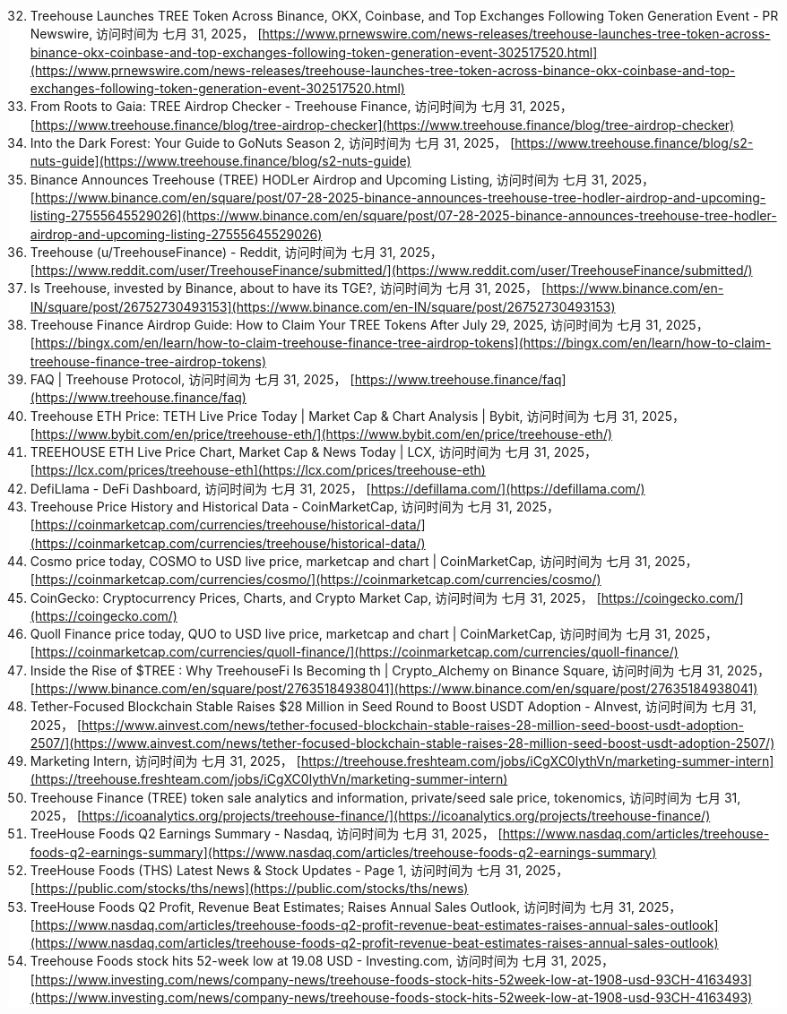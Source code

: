 32. Treehouse Launches TREE Token Across Binance, OKX, Coinbase, and Top Exchanges Following Token Generation Event \- PR Newswire, 访问时间为 七月 31, 2025， [https://www.prnewswire.com/news-releases/treehouse-launches-tree-token-across-binance-okx-coinbase-and-top-exchanges-following-token-generation-event-302517520.html](https://www.prnewswire.com/news-releases/treehouse-launches-tree-token-across-binance-okx-coinbase-and-top-exchanges-following-token-generation-event-302517520.html)  
33. From Roots to Gaia: TREE Airdrop Checker \- Treehouse Finance, 访问时间为 七月 31, 2025， [https://www.treehouse.finance/blog/tree-airdrop-checker](https://www.treehouse.finance/blog/tree-airdrop-checker)  
34. Into the Dark Forest: Your Guide to GoNuts Season 2, 访问时间为 七月 31, 2025， [https://www.treehouse.finance/blog/s2-nuts-guide](https://www.treehouse.finance/blog/s2-nuts-guide)  
35. Binance Announces Treehouse (TREE) HODLer Airdrop and Upcoming Listing, 访问时间为 七月 31, 2025， [https://www.binance.com/en/square/post/07-28-2025-binance-announces-treehouse-tree-hodler-airdrop-and-upcoming-listing-27555645529026](https://www.binance.com/en/square/post/07-28-2025-binance-announces-treehouse-tree-hodler-airdrop-and-upcoming-listing-27555645529026)  
36. Treehouse (u/TreehouseFinance) \- Reddit, 访问时间为 七月 31, 2025， [https://www.reddit.com/user/TreehouseFinance/submitted/](https://www.reddit.com/user/TreehouseFinance/submitted/)  
37. Is Treehouse, invested by Binance, about to have its TGE?, 访问时间为 七月 31, 2025， [https://www.binance.com/en-IN/square/post/26752730493153](https://www.binance.com/en-IN/square/post/26752730493153)  
38. Treehouse Finance Airdrop Guide: How to Claim Your TREE Tokens After July 29, 2025, 访问时间为 七月 31, 2025， [https://bingx.com/en/learn/how-to-claim-treehouse-finance-tree-airdrop-tokens](https://bingx.com/en/learn/how-to-claim-treehouse-finance-tree-airdrop-tokens)  
39. FAQ | Treehouse Protocol, 访问时间为 七月 31, 2025， [https://www.treehouse.finance/faq](https://www.treehouse.finance/faq)  
40. Treehouse ETH Price: TETH Live Price Today | Market Cap & Chart Analysis | Bybit, 访问时间为 七月 31, 2025， [https://www.bybit.com/en/price/treehouse-eth/](https://www.bybit.com/en/price/treehouse-eth/)  
41. TREEHOUSE ETH Live Price Chart, Market Cap & News Today | LCX, 访问时间为 七月 31, 2025， [https://lcx.com/prices/treehouse-eth](https://lcx.com/prices/treehouse-eth)  
42. DefiLlama \- DeFi Dashboard, 访问时间为 七月 31, 2025， [https://defillama.com/](https://defillama.com/)  
43. Treehouse Price History and Historical Data \- CoinMarketCap, 访问时间为 七月 31, 2025， [https://coinmarketcap.com/currencies/treehouse/historical-data/](https://coinmarketcap.com/currencies/treehouse/historical-data/)  
44. Cosmo price today, COSMO to USD live price, marketcap and chart | CoinMarketCap, 访问时间为 七月 31, 2025， [https://coinmarketcap.com/currencies/cosmo/](https://coinmarketcap.com/currencies/cosmo/)  
45. CoinGecko: Cryptocurrency Prices, Charts, and Crypto Market Cap, 访问时间为 七月 31, 2025， [https://coingecko.com/](https://coingecko.com/)  
46. Quoll Finance price today, QUO to USD live price, marketcap and chart | CoinMarketCap, 访问时间为 七月 31, 2025， [https://coinmarketcap.com/currencies/quoll-finance/](https://coinmarketcap.com/currencies/quoll-finance/)  
47. Inside the Rise of $TREE : Why TreehouseFi Is Becoming th | Crypto\_Alchemy on Binance Square, 访问时间为 七月 31, 2025， [https://www.binance.com/en/square/post/27635184938041](https://www.binance.com/en/square/post/27635184938041)  
48. Tether-Focused Blockchain Stable Raises $28 Million in Seed Round to Boost USDT Adoption \- AInvest, 访问时间为 七月 31, 2025， [https://www.ainvest.com/news/tether-focused-blockchain-stable-raises-28-million-seed-boost-usdt-adoption-2507/](https://www.ainvest.com/news/tether-focused-blockchain-stable-raises-28-million-seed-boost-usdt-adoption-2507/)  
49. Marketing Intern, 访问时间为 七月 31, 2025， [https://treehouse.freshteam.com/jobs/iCgXC0lythVn/marketing-summer-intern](https://treehouse.freshteam.com/jobs/iCgXC0lythVn/marketing-summer-intern)  
50. Treehouse Finance (TREE) token sale analytics and information, private/seed sale price, tokenomics, 访问时间为 七月 31, 2025， [https://icoanalytics.org/projects/treehouse-finance/](https://icoanalytics.org/projects/treehouse-finance/)  
51. TreeHouse Foods Q2 Earnings Summary \- Nasdaq, 访问时间为 七月 31, 2025， [https://www.nasdaq.com/articles/treehouse-foods-q2-earnings-summary](https://www.nasdaq.com/articles/treehouse-foods-q2-earnings-summary)  
52. TreeHouse Foods (THS) Latest News & Stock Updates \- Page 1, 访问时间为 七月 31, 2025， [https://public.com/stocks/ths/news](https://public.com/stocks/ths/news)  
53. TreeHouse Foods Q2 Profit, Revenue Beat Estimates; Raises Annual Sales Outlook, 访问时间为 七月 31, 2025， [https://www.nasdaq.com/articles/treehouse-foods-q2-profit-revenue-beat-estimates-raises-annual-sales-outlook](https://www.nasdaq.com/articles/treehouse-foods-q2-profit-revenue-beat-estimates-raises-annual-sales-outlook)  
54. Treehouse Foods stock hits 52-week low at 19.08 USD \- Investing.com, 访问时间为 七月 31, 2025， [https://www.investing.com/news/company-news/treehouse-foods-stock-hits-52week-low-at-1908-usd-93CH-4163493](https://www.investing.com/news/company-news/treehouse-foods-stock-hits-52week-low-at-1908-usd-93CH-4163493)  